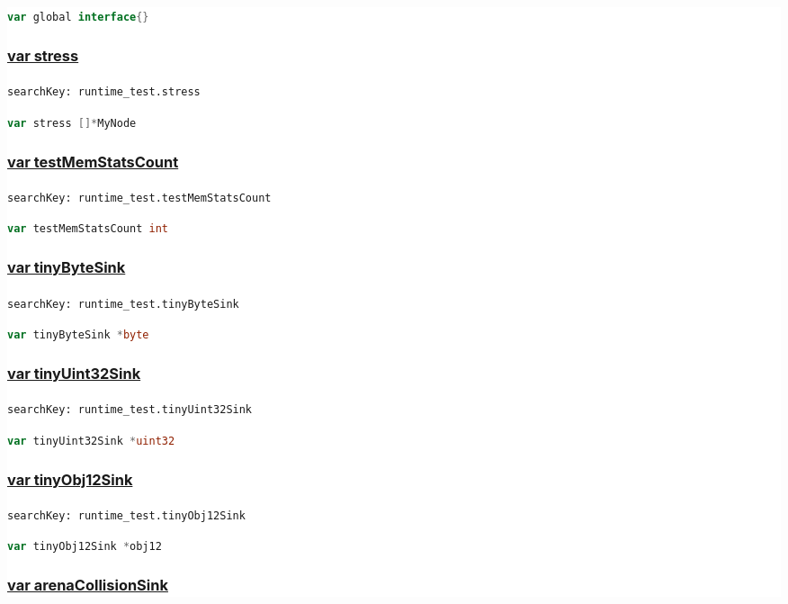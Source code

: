 ```Go
var global interface{}
```

### <a id="stress" href="#stress">var stress</a>

```
searchKey: runtime_test.stress
```

```Go
var stress []*MyNode
```

### <a id="testMemStatsCount" href="#testMemStatsCount">var testMemStatsCount</a>

```
searchKey: runtime_test.testMemStatsCount
```

```Go
var testMemStatsCount int
```

### <a id="tinyByteSink" href="#tinyByteSink">var tinyByteSink</a>

```
searchKey: runtime_test.tinyByteSink
```

```Go
var tinyByteSink *byte
```

### <a id="tinyUint32Sink" href="#tinyUint32Sink">var tinyUint32Sink</a>

```
searchKey: runtime_test.tinyUint32Sink
```

```Go
var tinyUint32Sink *uint32
```

### <a id="tinyObj12Sink" href="#tinyObj12Sink">var tinyObj12Sink</a>

```
searchKey: runtime_test.tinyObj12Sink
```

```Go
var tinyObj12Sink *obj12
```

### <a id="arenaCollisionSink" href="#arenaCollisionSink">var arenaCollisionSink</a>
